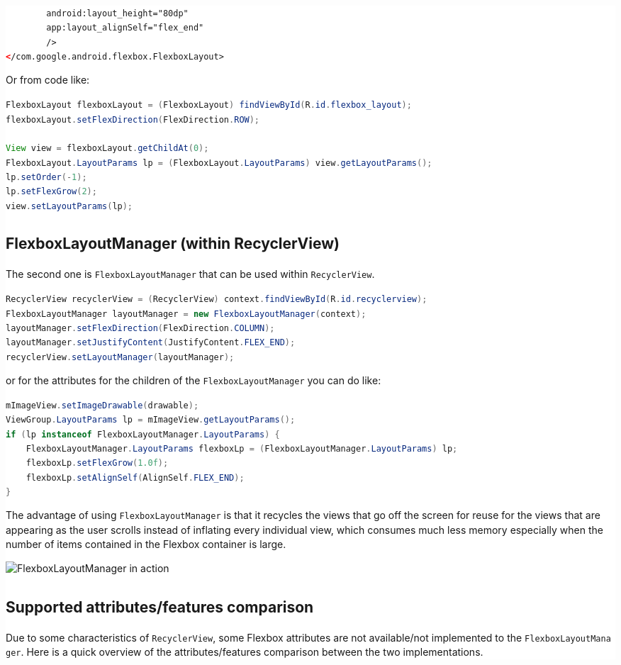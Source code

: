 ```xml
        android:layout_height="80dp"
        app:layout_alignSelf="flex_end"
        />
</com.google.android.flexbox.FlexboxLayout>
```

Or from code like:
```java
FlexboxLayout flexboxLayout = (FlexboxLayout) findViewById(R.id.flexbox_layout);
flexboxLayout.setFlexDirection(FlexDirection.ROW);

View view = flexboxLayout.getChildAt(0);
FlexboxLayout.LayoutParams lp = (FlexboxLayout.LayoutParams) view.getLayoutParams();
lp.setOrder(-1);
lp.setFlexGrow(2);
view.setLayoutParams(lp);
```

## FlexboxLayoutManager (within RecyclerView)
The second one is `FlexboxLayoutManager` that can be used within `RecyclerView`.

```java
RecyclerView recyclerView = (RecyclerView) context.findViewById(R.id.recyclerview);
FlexboxLayoutManager layoutManager = new FlexboxLayoutManager(context);
layoutManager.setFlexDirection(FlexDirection.COLUMN);
layoutManager.setJustifyContent(JustifyContent.FLEX_END);
recyclerView.setLayoutManager(layoutManager);
```

or for the attributes for the children of the `FlexboxLayoutManager` you can do like:

```java
mImageView.setImageDrawable(drawable);
ViewGroup.LayoutParams lp = mImageView.getLayoutParams();
if (lp instanceof FlexboxLayoutManager.LayoutParams) {
    FlexboxLayoutManager.LayoutParams flexboxLp = (FlexboxLayoutManager.LayoutParams) lp;
    flexboxLp.setFlexGrow(1.0f);
    flexboxLp.setAlignSelf(AlignSelf.FLEX_END);
}
```

The advantage of using `FlexboxLayoutManager` is that it recycles the views that go off the screen
for reuse for the views that are appearing as the user scrolls instead of inflating every individual view,
which consumes much less memory especially when the number of items contained in the Flexbox container is large.

![FlexboxLayoutManager in action](/assets/flexbox-layoutmanager.gif)


## Supported attributes/features comparison
Due to some characteristics of `RecyclerView`, some Flexbox attributes are not available/not implemented
to the `FlexboxLayoutManager`.
Here is a quick overview of the attributes/features comparison between the two implementations.
